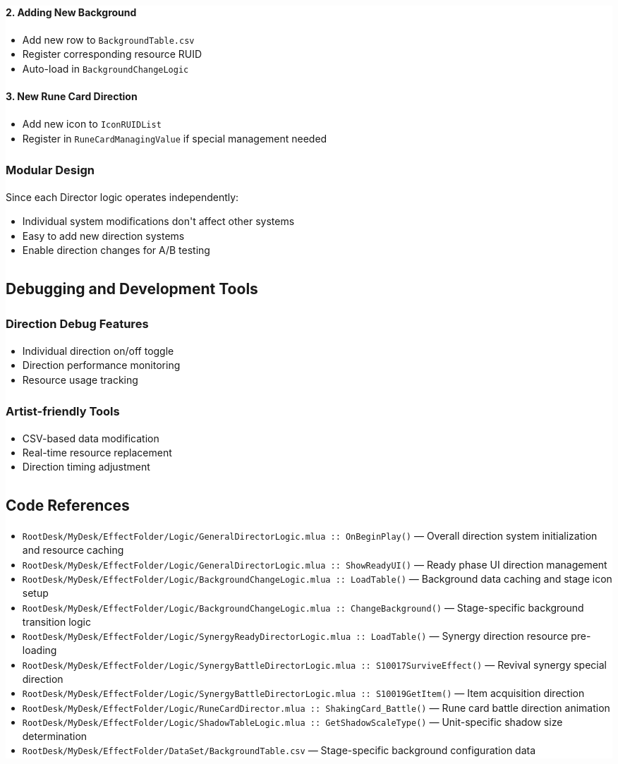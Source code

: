 #### 2. Adding New Background
- Add new row to `BackgroundTable.csv`
- Register corresponding resource RUID
- Auto-load in `BackgroundChangeLogic`

#### 3. New Rune Card Direction
- Add new icon to `IconRUIDList`
- Register in `RuneCardManagingValue` if special management needed

### Modular Design
Since each Director logic operates independently:
- Individual system modifications don't affect other systems
- Easy to add new direction systems
- Enable direction changes for A/B testing

## Debugging and Development Tools

### Direction Debug Features
- Individual direction on/off toggle
- Direction performance monitoring
- Resource usage tracking

### Artist-friendly Tools
- CSV-based data modification
- Real-time resource replacement
- Direction timing adjustment

## Code References

- `RootDesk/MyDesk/EffectFolder/Logic/GeneralDirectorLogic.mlua :: OnBeginPlay()` — Overall direction system initialization and resource caching
- `RootDesk/MyDesk/EffectFolder/Logic/GeneralDirectorLogic.mlua :: ShowReadyUI()` — Ready phase UI direction management
- `RootDesk/MyDesk/EffectFolder/Logic/BackgroundChangeLogic.mlua :: LoadTable()` — Background data caching and stage icon setup
- `RootDesk/MyDesk/EffectFolder/Logic/BackgroundChangeLogic.mlua :: ChangeBackground()` — Stage-specific background transition logic
- `RootDesk/MyDesk/EffectFolder/Logic/SynergyReadyDirectorLogic.mlua :: LoadTable()` — Synergy direction resource pre-loading
- `RootDesk/MyDesk/EffectFolder/Logic/SynergyBattleDirectorLogic.mlua :: S10017SurviveEffect()` — Revival synergy special direction
- `RootDesk/MyDesk/EffectFolder/Logic/SynergyBattleDirectorLogic.mlua :: S10019GetItem()` — Item acquisition direction
- `RootDesk/MyDesk/EffectFolder/Logic/RuneCardDirector.mlua :: ShakingCard_Battle()` — Rune card battle direction animation
- `RootDesk/MyDesk/EffectFolder/Logic/ShadowTableLogic.mlua :: GetShadowScaleType()` — Unit-specific shadow size determination
- `RootDesk/MyDesk/EffectFolder/DataSet/BackgroundTable.csv` — Stage-specific background configuration data
